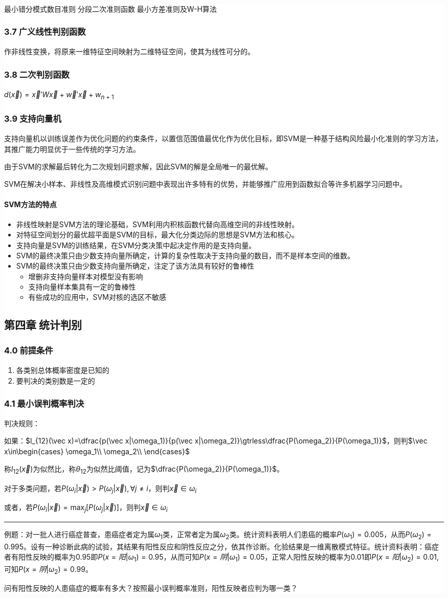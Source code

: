  最小错分模式数目准则
 分段二次准则函数
 最小方差准则及W-H算法
### 3.7 广义线性判别函数
作非线性变换，将原来一维特征空间映射为二维特征空间，使其为线性可分的。
### 3.8 二次判别函数
$d(\vec x)=\vec x'W\vec x+\vec w'\vec x+w_{n+1}$
### 3.9 支持向量机
支持向量机以训练误差作为优化问题的约束条件，以置信范围值最优化作为优化目标，即SVM是一种基于结构风险最小化准则的学习方法，其推广能力明显优于一些传统的学习方法。

由于SVM的求解最后转化为二次规划问题求解，因此SVM的解是全局唯一的最优解。

SVM在解决小样本、非线性及高维模式识别问题中表现出许多特有的优势，并能够推广应用到函数拟合等许多机器学习问题中。
#### SVM方法的特点
* 非线性映射是SVM方法的理论基础，SVM利用内积核函数代替向高维空间的非线性映射。
* 对特征空间划分的最优超平面是SVM的目标，最大化分类边际的思想是SVM方法和核心。
* 支持向量是SVM的训练结果，在SVM分类决策中起决定作用的是支持向量。
* SVM的最终决策只由少数支持向量所确定，计算的复杂性取决于支持向量的数目，而不是样本空间的维数。
* SVM的最终决策只由少数支持向量所确定，注定了该方法具有较好的鲁棒性
  * 增删非支持向量样本对模型没有影响
  * 支持向量样本集具有一定的鲁棒性
  * 有些成功的应用中，SVM对核的选区不敏感

## 第四章 统计判别

### 4.0 前提条件
1. 各类别总体概率密度是已知的
2. 要判决的类别数是一定的
### 4.1 最小误判概率判决
判决规则：

如果：$l_{12}(\vec x)=\dfrac{p(\vec x|\omega_1)}{p(\vec x|\omega_2)}\gtrless\dfrac{P(\omega_2)}{P(\omega_1)}$，则判$\vec x\in\begin{cases}
    \omega_1\\
    \omega_2\\
\end{cases}$

称$l_{12}(\vec x)$为似然比，称$\theta_{12}$为似然比阈值，记为$\dfrac{P(\omega_2)}{P(\omega_1)}$。

对于多类问题，若$P(\omega_i|\vec x)>P(\omega_j|\vec x),\forall j\ne i$，则判$\vec x\in\omega_i$

或者，若$P(\omega_i|\vec x)=\max_j[P(\omega_j|\vec x)]$，则判$\vec x\in\omega_i$

---

例题：对一批人进行癌症普查，患癌症者定为属$\omega_1$类，正常者定为属$\omega_2$类。统计资料表明人们患癌的概率$P(\omega_1)=0.005$，从而$P(\omega_2)=0.995$。设有一种诊断此病的试验，其结果有阳性反应和阴性反应之分，依其作诊断。化验结果是一维离散模式特征。统计资料表明：癌症者有阳性反映的概率为0.95即$P(x=阳|\omega_1)=0.95$，从而可知$P(x=阴|\omega_1)=0.05$，正常人阳性反映的概率为0.01即$P(x=阳|\omega_2)=0.01$, 可知$P(x=阴|\omega_2)=0.99$。

问有阳性反映的人患癌症的概率有多大？按照最小误判概率准则，阳性反映者应判为哪一类？
